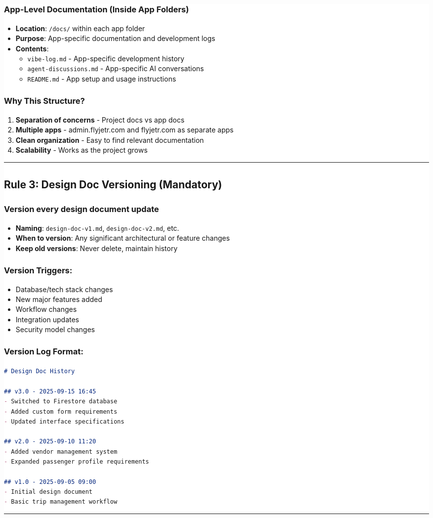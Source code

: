 ### App-Level Documentation (Inside App Folders)
- **Location**: `/docs/` within each app folder
- **Purpose**: App-specific documentation and development logs
- **Contents**:
  - `vibe-log.md` - App-specific development history
  - `agent-discussions.md` - App-specific AI conversations
  - `README.md` - App setup and usage instructions

### Why This Structure?
1. **Separation of concerns** - Project docs vs app docs
2. **Multiple apps** - admin.flyjetr.com and flyjetr.com as separate apps
3. **Clean organization** - Easy to find relevant documentation
4. **Scalability** - Works as the project grows

---

## Rule 3: Design Doc Versioning (Mandatory)

### Version every design document update
- **Naming**: `design-doc-v1.md`, `design-doc-v2.md`, etc.
- **When to version**: Any significant architectural or feature changes
- **Keep old versions**: Never delete, maintain history

### Version Triggers:
- Database/tech stack changes
- New major features added
- Workflow changes
- Integration updates
- Security model changes

### Version Log Format:
```markdown
# Design Doc History

## v3.0 - 2025-09-15 16:45
- Switched to Firestore database
- Added custom form requirements
- Updated interface specifications

## v2.0 - 2025-09-10 11:20
- Added vendor management system
- Expanded passenger profile requirements

## v1.0 - 2025-09-05 09:00
- Initial design document
- Basic trip management workflow
```

---
